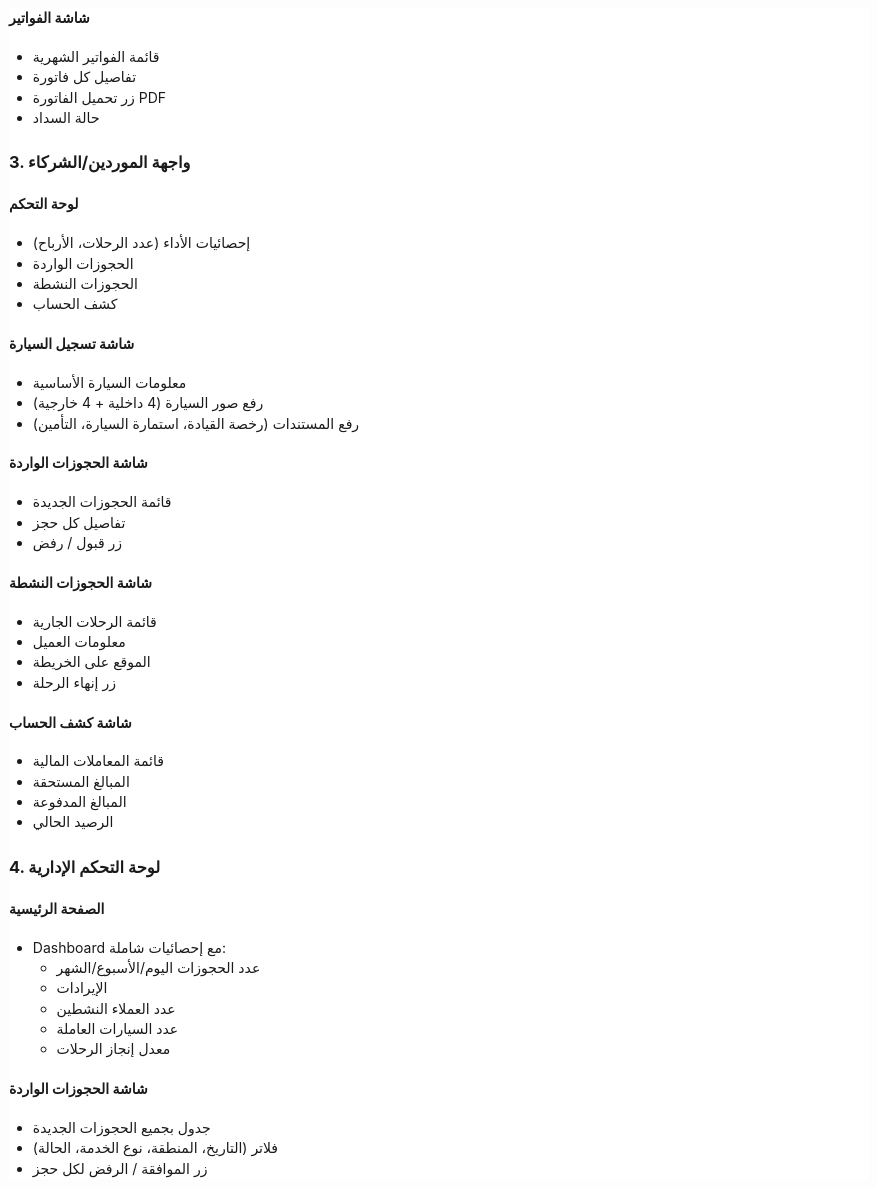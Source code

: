 #### شاشة الفواتير
- قائمة الفواتير الشهرية
- تفاصيل كل فاتورة
- زر تحميل الفاتورة PDF
- حالة السداد

### 3. واجهة الموردين/الشركاء

#### لوحة التحكم
- إحصائيات الأداء (عدد الرحلات، الأرباح)
- الحجوزات الواردة
- الحجوزات النشطة
- كشف الحساب

#### شاشة تسجيل السيارة
- معلومات السيارة الأساسية
- رفع صور السيارة (4 داخلية + 4 خارجية)
- رفع المستندات (رخصة القيادة، استمارة السيارة، التأمين)

#### شاشة الحجوزات الواردة
- قائمة الحجوزات الجديدة
- تفاصيل كل حجز
- زر قبول / رفض

#### شاشة الحجوزات النشطة
- قائمة الرحلات الجارية
- معلومات العميل
- الموقع على الخريطة
- زر إنهاء الرحلة

#### شاشة كشف الحساب
- قائمة المعاملات المالية
- المبالغ المستحقة
- المبالغ المدفوعة
- الرصيد الحالي

### 4. لوحة التحكم الإدارية

#### الصفحة الرئيسية
- Dashboard مع إحصائيات شاملة:
  - عدد الحجوزات اليوم/الأسبوع/الشهر
  - الإيرادات
  - عدد العملاء النشطين
  - عدد السيارات العاملة
  - معدل إنجاز الرحلات

#### شاشة الحجوزات الواردة
- جدول بجميع الحجوزات الجديدة
- فلاتر (التاريخ، المنطقة، نوع الخدمة، الحالة)
- زر الموافقة / الرفض لكل حجز
